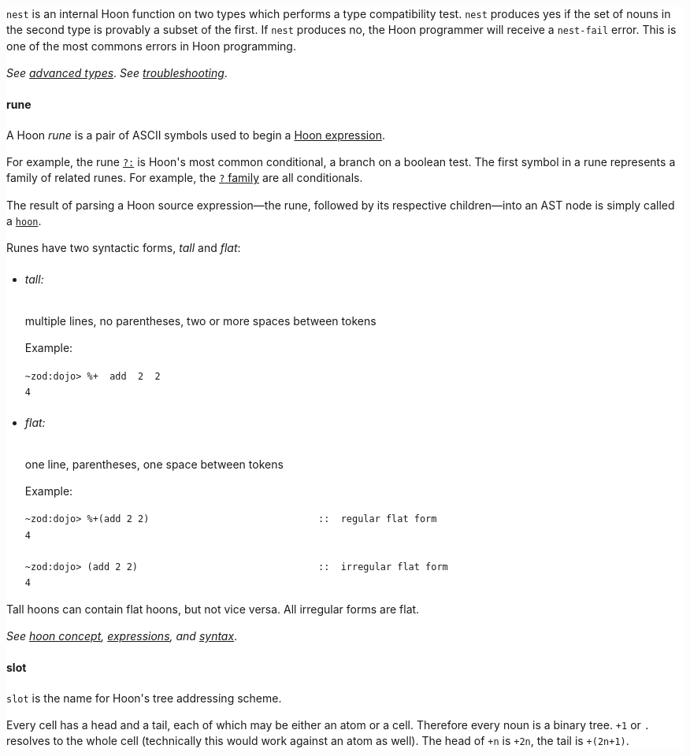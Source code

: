 `nest` is an internal Hoon function on two types which performs a type 
compatibility test. `nest` produces yes if the
set of nouns in the second type is provably a subset of the first.
If `nest` produces no, the Hoon programmer will receive a `nest-fail`
error. This is one of the most commons errors in Hoon programming.

*See [advanced types](../../hoon/advanced/)*.
*See [troubleshooting](../../hoon/troubleshooting/#-nest-fail)*.

#### rune

A Hoon _rune_ is a pair of ASCII symbols used to begin a 
[Hoon expression](#-a-hoon).

For example, the rune [`?:`](../../hoon/rune/wut-test/col-if/) is 
Hoon's most common conditional, a branch on a boolean test. The first 
symbol in a rune represents a family of related runes. For example, the 
[`?` family](../../hoon/rune/wut-test/) are all conditionals.

The result of parsing a Hoon source expression&mdash;the rune, followed
by its respective children&mdash;into an AST node is simply called
a [`hoon`](#-a-hoon).

Runes have two syntactic forms, _tall_ and _flat_:

-   <h6 id="-rune-tall">tall:</h6> multiple lines, no parentheses, two or more spaces between
    tokens

    Example:

    ```
    ~zod:dojo> %+  add  2  2
    4
    ```
-   <h6 id="-rune-flat">flat:</h6> one line, parentheses, one space between tokens

    Example:

    ```
    ~zod:dojo> %+(add 2 2)                              ::  regular flat form
    4

    ~zod:dojo> (add 2 2)                                ::  irregular flat form
    4
    ```

Tall hoons can contain flat hoons, but not vice versa. All irregular 
forms are flat.

*See [hoon concept](../../hoon/concepts/#-hoon),
[expressions](../../hoon/rune/), and [syntax](../../hoon/syntax/)*.

#### slot 

`slot` is the name for Hoon's tree addressing scheme.

Every cell has a head and a tail, each of which may be either an atom or
a cell. Therefore every noun is a binary tree. `+1` or `.` resolves to
the whole cell (technically this would work against an atom as well).
The head of `+n` is `+2n`, the tail is `+(2n+1)`. 
